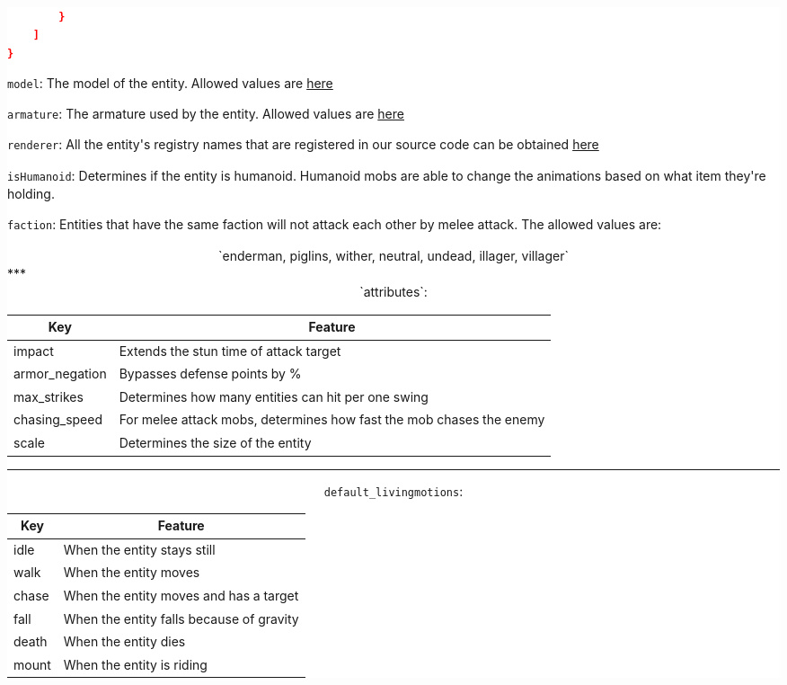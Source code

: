 ```JSON
		}
	]
}
```

`model`: The model of the entity. Allowed values are [here](https://github.com/Yesssssman/epicfightmod/blob/1.18.2/src/main/java/yesman/epicfight/api/client/model/Meshes.java)

`armature`: The armature used by the entity. Allowed values are [here](https://github.com/Yesssssman/epicfightmod/blob/1.18.2/src/main/java/yesman/epicfight/gameasset/Armatures.java)

`renderer`:
All the entity's registry names that are registered in our source code can be obtained [here](https://github.com/Yesssssman/epicfightmod/blob/1.18.2/src/main/java/yesman/epicfight/client/events/engine/RenderEngine.java)


`isHumanoid`: Determines if the entity is humanoid. Humanoid mobs are able to change the animations based on what item they're holding.

`faction`: Entities that have the same faction will not attack each other by melee attack. The allowed values are:
<center>
`enderman, piglins, wither, neutral, undead, illager, villager`
</center>
***
<center>
`attributes`:

| Key | Feature |
| ------------- | ------------- |
| impact | Extends the stun time of attack target |
| armor_negation | Bypasses defense points by % |
| max_strikes | Determines how many entities can hit per one swing |
| chasing_speed | For melee attack mobs, determines how fast the mob chases the enemy |
| scale | Determines the size of the entity |

***

`default_livingmotions`:

| Key | Feature |
| ------------- | ------------- |
| idle | When the entity stays still |
| walk | When the entity moves |
| chase | When the entity moves and has a target |
| fall | When the entity falls because of gravity |
| death | When the entity dies |
| mount | When the entity is riding |
